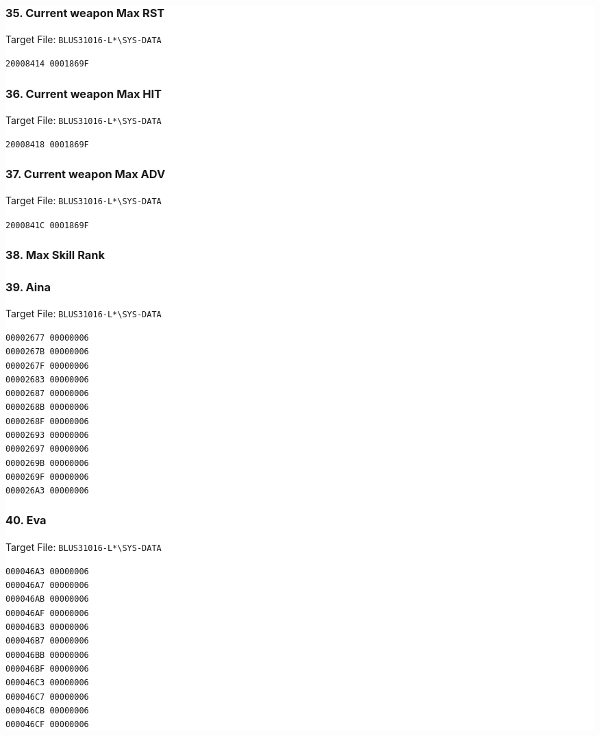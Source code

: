### 35. Current weapon Max RST

Target File: `BLUS31016-L*\SYS-DATA`

```
20008414 0001869F
```

### 36. Current weapon Max HIT

Target File: `BLUS31016-L*\SYS-DATA`

```
20008418 0001869F
```

### 37. Current weapon Max ADV

Target File: `BLUS31016-L*\SYS-DATA`

```
2000841C 0001869F
```

### 38. Max Skill Rank
### 39. Aina

Target File: `BLUS31016-L*\SYS-DATA`

```
00002677 00000006
0000267B 00000006
0000267F 00000006
00002683 00000006
00002687 00000006
0000268B 00000006
0000268F 00000006
00002693 00000006
00002697 00000006
0000269B 00000006
0000269F 00000006
000026A3 00000006
```

### 40. Eva

Target File: `BLUS31016-L*\SYS-DATA`

```
000046A3 00000006
000046A7 00000006
000046AB 00000006
000046AF 00000006
000046B3 00000006
000046B7 00000006
000046BB 00000006
000046BF 00000006
000046C3 00000006
000046C7 00000006
000046CB 00000006
000046CF 00000006
```
